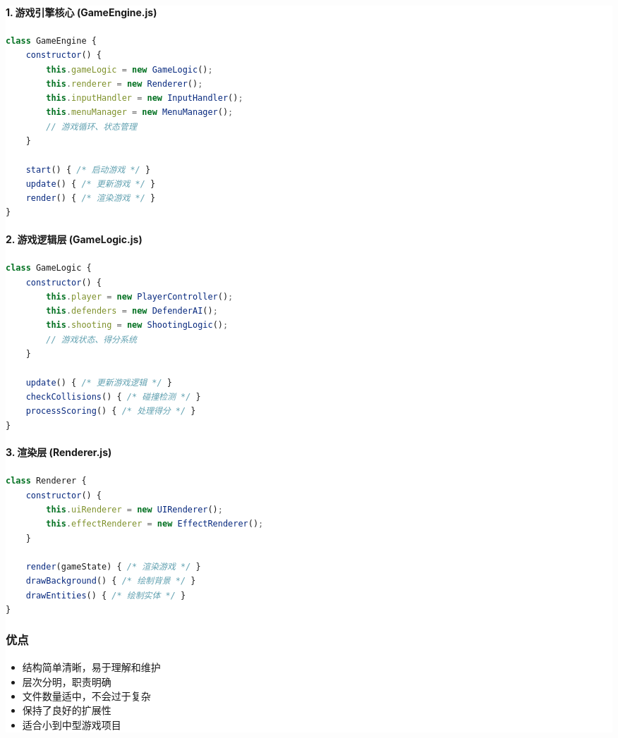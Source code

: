#### 1. 游戏引擎核心 (GameEngine.js)
```javascript
class GameEngine {
    constructor() {
        this.gameLogic = new GameLogic();
        this.renderer = new Renderer();
        this.inputHandler = new InputHandler();
        this.menuManager = new MenuManager();
        // 游戏循环、状态管理
    }
    
    start() { /* 启动游戏 */ }
    update() { /* 更新游戏 */ }
    render() { /* 渲染游戏 */ }
}
```

#### 2. 游戏逻辑层 (GameLogic.js)
```javascript
class GameLogic {
    constructor() {
        this.player = new PlayerController();
        this.defenders = new DefenderAI();
        this.shooting = new ShootingLogic();
        // 游戏状态、得分系统
    }
    
    update() { /* 更新游戏逻辑 */ }
    checkCollisions() { /* 碰撞检测 */ }
    processScoring() { /* 处理得分 */ }
}
```

#### 3. 渲染层 (Renderer.js)
```javascript
class Renderer {
    constructor() {
        this.uiRenderer = new UIRenderer();
        this.effectRenderer = new EffectRenderer();
    }
    
    render(gameState) { /* 渲染游戏 */ }
    drawBackground() { /* 绘制背景 */ }
    drawEntities() { /* 绘制实体 */ }
}
```

### 优点
- 结构简单清晰，易于理解和维护
- 层次分明，职责明确
- 文件数量适中，不会过于复杂
- 保持了良好的扩展性
- 适合小到中型游戏项目
